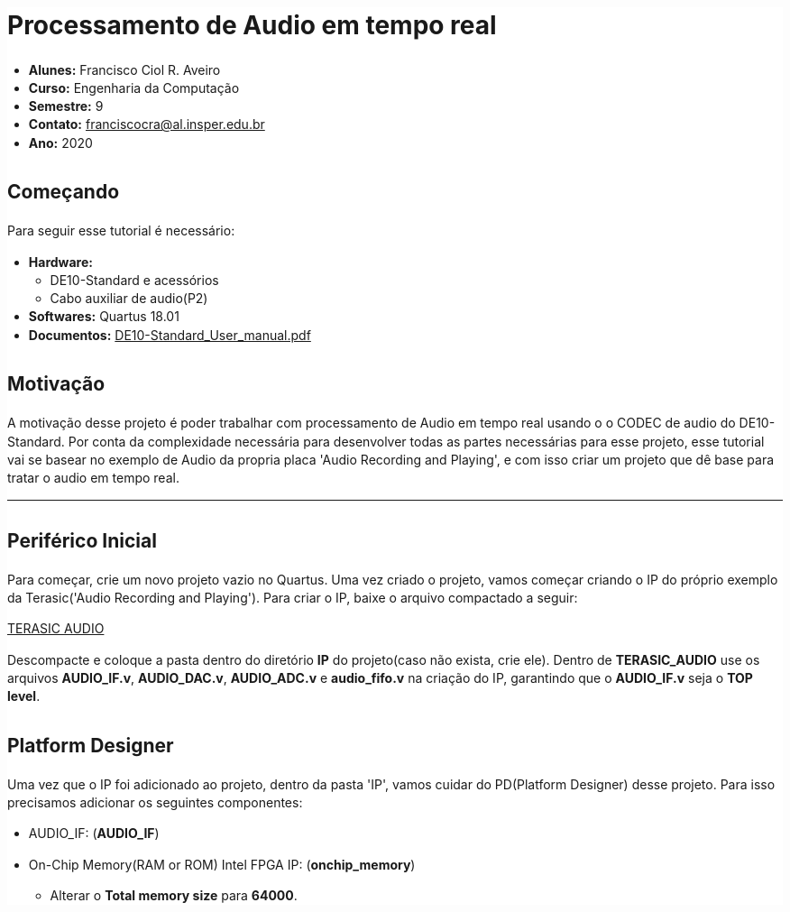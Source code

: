 # Processamento de Audio em tempo real
- **Alunes:** Francisco Ciol R. Aveiro
- **Curso:** Engenharia da Computação
- **Semestre:** 9
- **Contato:** franciscocra@al.insper.edu.br
- **Ano:** 2020

## Começando

Para seguir esse tutorial é necessário:

- **Hardware:** 
    - DE10-Standard e acessórios
    - Cabo auxiliar de audio(P2)
- **Softwares:** Quartus 18.01
- **Documentos:** [DE10-Standard_User_manual.pdf](https://github.com/Insper/DE10-Standard-v.1.3.0-SystemCD/tree/master/Manual)

## Motivação

A motivação desse projeto é poder trabalhar com processamento de Audio em tempo real usando o o CODEC de audio do DE10-Standard. Por conta da complexidade necessária para desenvolver todas as partes necessárias para esse projeto, esse tutorial vai se basear no exemplo de Audio da propria placa 'Audio Recording and Playing', e com isso criar um projeto que dê base para tratar o audio em tempo real.

----------------------------------------------

## Periférico Inicial

Para começar, crie um novo projeto vazio no Quartus. Uma vez criado o projeto, vamos começar criando o IP do próprio exemplo da Terasic('Audio Recording and Playing'). Para criar o IP, baixe o arquivo compactado a seguir: 
    
[TERASIC AUDIO](Files/TERASIC_.zip)

Descompacte e coloque a pasta dentro do diretório **IP** do projeto(caso não exista, crie ele). Dentro de **TERASIC_AUDIO** use os arquivos **AUDIO_IF.v**, **AUDIO_DAC.v**, **AUDIO_ADC.v** e **audio_fifo.v** na criação do IP, garantindo que o **AUDIO_IF.v** seja o **TOP level**. 


## Platform Designer
Uma vez que o IP foi adicionado ao projeto, dentro da pasta 'IP', vamos cuidar do PD(Platform Designer) desse projeto.
Para isso precisamos adicionar os seguintes componentes:

- AUDIO_IF: (**AUDIO_IF**)


- On-Chip Memory(RAM or ROM) Intel FPGA IP: (**onchip_memory**)
    - Alterar o **Total memory size** para **64000**.

